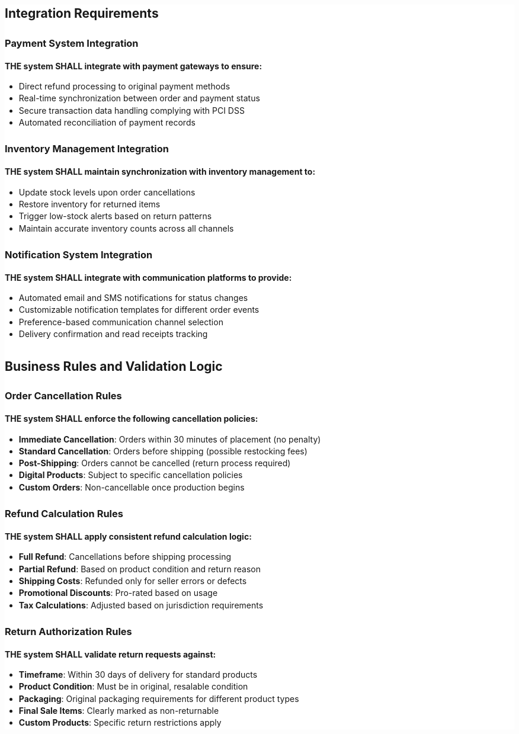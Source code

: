 ## Integration Requirements

### Payment System Integration

**THE system SHALL integrate with payment gateways to ensure:**
- Direct refund processing to original payment methods
- Real-time synchronization between order and payment status
- Secure transaction data handling complying with PCI DSS
- Automated reconciliation of payment records

### Inventory Management Integration

**THE system SHALL maintain synchronization with inventory management to:**
- Update stock levels upon order cancellations
- Restore inventory for returned items
- Trigger low-stock alerts based on return patterns
- Maintain accurate inventory counts across all channels

### Notification System Integration

**THE system SHALL integrate with communication platforms to provide:**
- Automated email and SMS notifications for status changes
- Customizable notification templates for different order events
- Preference-based communication channel selection
- Delivery confirmation and read receipts tracking

## Business Rules and Validation Logic

### Order Cancellation Rules

**THE system SHALL enforce the following cancellation policies:**
- **Immediate Cancellation**: Orders within 30 minutes of placement (no penalty)
- **Standard Cancellation**: Orders before shipping (possible restocking fees)
- **Post-Shipping**: Orders cannot be cancelled (return process required)
- **Digital Products**: Subject to specific cancellation policies
- **Custom Orders**: Non-cancellable once production begins

### Refund Calculation Rules

**THE system SHALL apply consistent refund calculation logic:**
- **Full Refund**: Cancellations before shipping processing
- **Partial Refund**: Based on product condition and return reason
- **Shipping Costs**: Refunded only for seller errors or defects
- **Promotional Discounts**: Pro-rated based on usage
- **Tax Calculations**: Adjusted based on jurisdiction requirements

### Return Authorization Rules

**THE system SHALL validate return requests against:**
- **Timeframe**: Within 30 days of delivery for standard products
- **Product Condition**: Must be in original, resalable condition
- **Packaging**: Original packaging requirements for different product types
- **Final Sale Items**: Clearly marked as non-returnable
- **Custom Products**: Specific return restrictions apply
